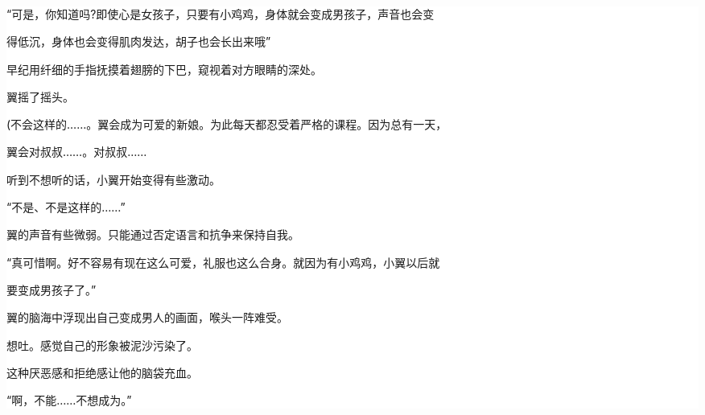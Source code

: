 



“可是，你知道吗?即使心是女孩子，只要有小鸡鸡，身体就会变成男孩子，声音也会变

得低沉，身体也会变得肌肉发达，胡子也会长出来哦”





早纪用纤细的手指抚摸着翅膀的下巴，窥视着对方眼睛的深处。

翼摇了摇头。







(不会这样的……。翼会成为可爱的新娘。为此每天都忍受着严格的课程。因为总有一天，

翼会对叔叔……。对叔叔……









听到不想听的话，小翼开始变得有些激动。



“不是、不是这样的……”







翼的声音有些微弱。只能通过否定语言和抗争来保持自我。





“真可惜啊。好不容易有现在这么可爱，礼服也这么合身。就因为有小鸡鸡，小翼以后就

要变成男孩子了。”







翼的脑海中浮现出自己变成男人的画面，喉头一阵难受。





想吐。感觉自己的形象被泥沙污染了。



这种厌恶感和拒绝感让他的脑袋充血。







“啊，不能……不想成为。”
